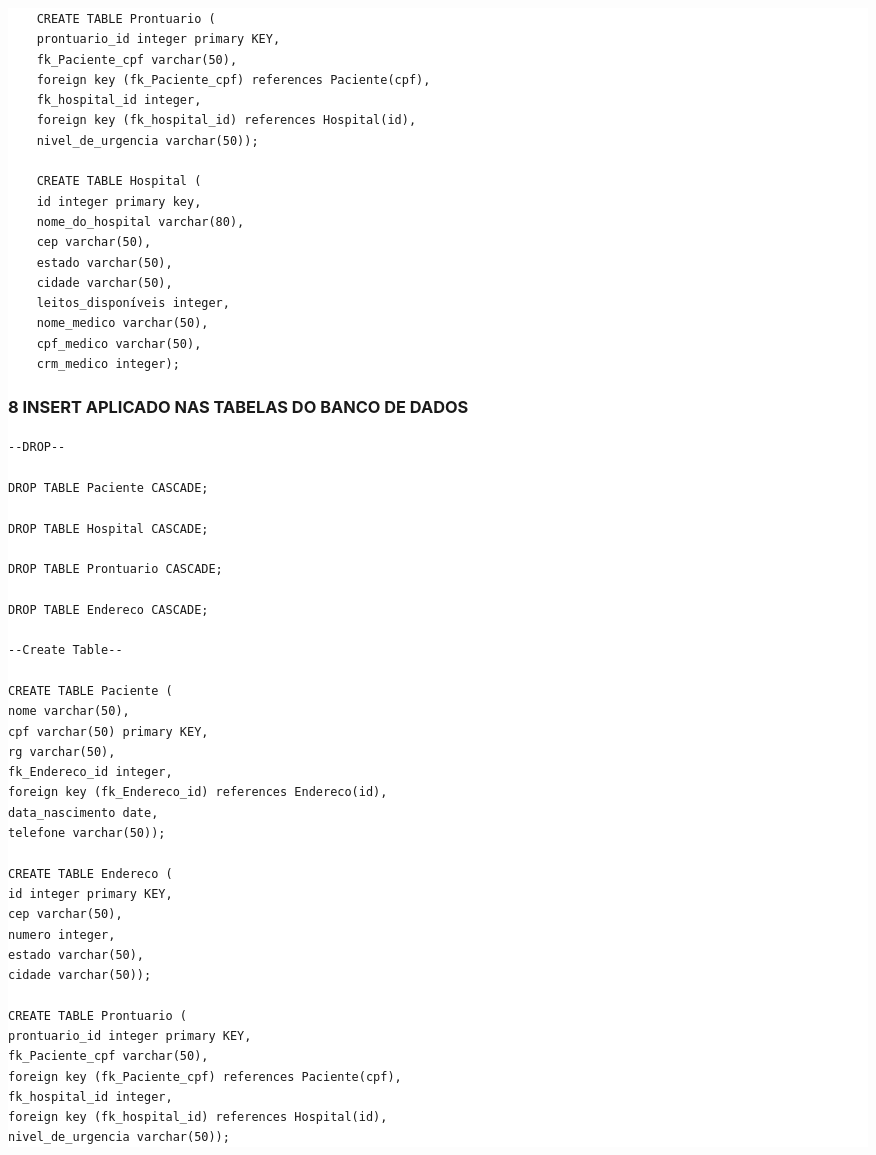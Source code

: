         CREATE TABLE Prontuario (
        prontuario_id integer primary KEY,
        fk_Paciente_cpf varchar(50),
        foreign key (fk_Paciente_cpf) references Paciente(cpf),
        fk_hospital_id integer,
        foreign key (fk_hospital_id) references Hospital(id),
        nivel_de_urgencia varchar(50));

        CREATE TABLE Hospital (
        id integer primary key,
        nome_do_hospital varchar(80),
        cep varchar(50),
        estado varchar(50),
        cidade varchar(50),
        leitos_disponíveis integer,
        nome_medico varchar(50),
        cpf_medico varchar(50),
        crm_medico integer);

        
       
### 8	INSERT APLICADO NAS TABELAS DO BANCO DE DADOS<br>
       
    --DROP--
 
    DROP TABLE Paciente CASCADE;

    DROP TABLE Hospital CASCADE;

    DROP TABLE Prontuario CASCADE;

    DROP TABLE Endereco CASCADE;
    
    --Create Table--
 
    CREATE TABLE Paciente (
    nome varchar(50),
    cpf varchar(50) primary KEY,
    rg varchar(50),
    fk_Endereco_id integer,
    foreign key (fk_Endereco_id) references Endereco(id),
    data_nascimento date,
    telefone varchar(50));

    CREATE TABLE Endereco (
    id integer primary KEY,
    cep varchar(50),
    numero integer,
    estado varchar(50),
    cidade varchar(50));

    CREATE TABLE Prontuario (
    prontuario_id integer primary KEY,
    fk_Paciente_cpf varchar(50),
    foreign key (fk_Paciente_cpf) references Paciente(cpf),
    fk_hospital_id integer,
    foreign key (fk_hospital_id) references Hospital(id),
    nivel_de_urgencia varchar(50));
